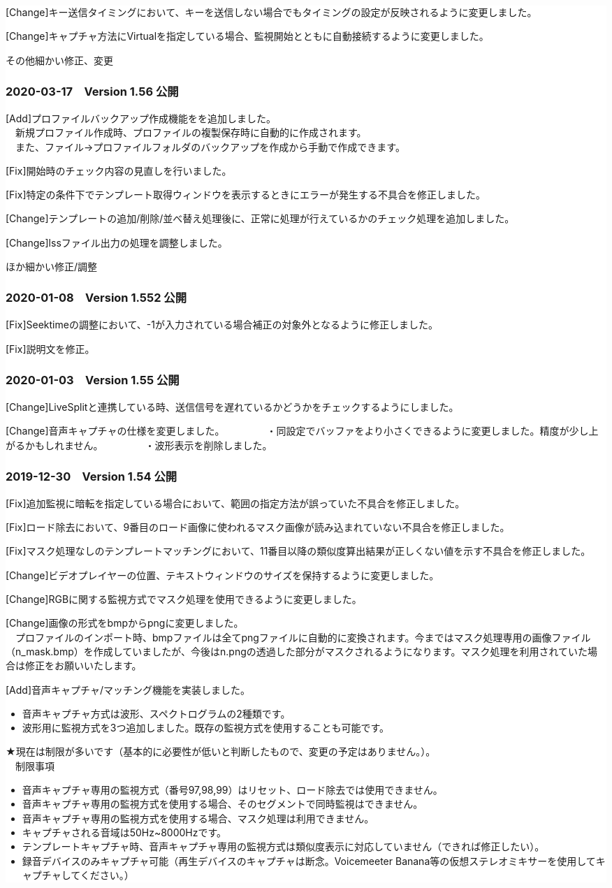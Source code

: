 [Change]キー送信タイミングにおいて、キーを送信しない場合でもタイミングの設定が反映されるように変更しました。

[Change]キャプチャ方法にVirtualを指定している場合、監視開始とともに自動接続するように変更しました。

その他細かい修正、変更


### 2020-03-17　Version 1.56 公開
[Add]プロファイルバックアップ作成機能をを追加しました。\
　新規プロファイル作成時、プロファイルの複製保存時に自動的に作成されます。\
　また、ファイル→プロファイルフォルダのバックアップを作成から手動で作成できます。　

[Fix]開始時のチェック内容の見直しを行いました。

[Fix]特定の条件下でテンプレート取得ウィンドウを表示するときにエラーが発生する不具合を修正しました。

[Change]テンプレートの追加/削除/並べ替え処理後に、正常に処理が行えているかのチェック処理を追加しました。

[Change]lssファイル出力の処理を調整しました。

ほか細かい修正/調整


### 2020-01-08　Version 1.552 公開
[Fix]Seektimeの調整において、-1が入力されている場合補正の対象外となるように修正しました。

[Fix]説明文を修正。


### 2020-01-03　Version 1.55 公開
[Change]LiveSplitと連携している時、送信信号を遅れているかどうかをチェックするようにしました。

[Change]音声キャプチャの仕様を変更しました。
　　　　・同設定でバッファをより小さくできるように変更しました。精度が少し上がるかもしれません。
　　　　・波形表示を削除しました。



### 2019-12-30　Version 1.54 公開
[Fix]追加監視に暗転を指定している場合において、範囲の指定方法が誤っていた不具合を修正しました。

[Fix]ロード除去において、9番目のロード画像に使われるマスク画像が読み込まれていない不具合を修正しました。

[Fix]マスク処理なしのテンプレートマッチングにおいて、11番目以降の類似度算出結果が正しくない値を示す不具合を修正しました。

[Change]ビデオプレイヤーの位置、テキストウィンドウのサイズを保持するように変更しました。

[Change]RGBに関する監視方式でマスク処理を使用できるように変更しました。

[Change]画像の形式をbmpからpngに変更しました。\
　プロファイルのインポート時、bmpファイルは全てpngファイルに自動的に変換されます。今まではマスク処理専用の画像ファイル（n_mask.bmp）を作成していましたが、今後はn.pngの透過した部分がマスクされるようになります。マスク処理を利用されていた場合は修正をお願いいたします。

[Add]音声キャプチャ/マッチング機能を実装しました。
- 音声キャプチャ方式は波形、スペクトログラムの2種類です。
- 波形用に監視方式を3つ追加しました。既存の監視方式を使用することも可能です。

★現在は制限が多いです（基本的に必要性が低いと判断したもので、変更の予定はありません。）。\
　制限事項
- 音声キャプチャ専用の監視方式（番号97,98,99）はリセット、ロード除去では使用できません。
- 音声キャプチャ専用の監視方式を使用する場合、そのセグメントで同時監視はできません。
- 音声キャプチャ専用の監視方式を使用する場合、マスク処理は利用できません。
- キャプチャされる音域は50Hz~8000Hzです。
- テンプレートキャプチャ時、音声キャプチャ専用の監視方式は類似度表示に対応していません（できれば修正したい）。
- 録音デバイスのみキャプチャ可能（再生デバイスのキャプチャは断念。Voicemeeter Banana等の仮想ステレオミキサーを使用してキャプチャしてください。）
